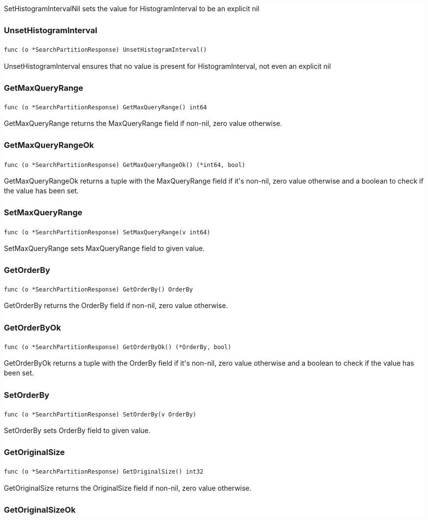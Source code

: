  SetHistogramIntervalNil sets the value for HistogramInterval to be an explicit nil

### UnsetHistogramInterval
`func (o *SearchPartitionResponse) UnsetHistogramInterval()`

UnsetHistogramInterval ensures that no value is present for HistogramInterval, not even an explicit nil
### GetMaxQueryRange

`func (o *SearchPartitionResponse) GetMaxQueryRange() int64`

GetMaxQueryRange returns the MaxQueryRange field if non-nil, zero value otherwise.

### GetMaxQueryRangeOk

`func (o *SearchPartitionResponse) GetMaxQueryRangeOk() (*int64, bool)`

GetMaxQueryRangeOk returns a tuple with the MaxQueryRange field if it's non-nil, zero value otherwise
and a boolean to check if the value has been set.

### SetMaxQueryRange

`func (o *SearchPartitionResponse) SetMaxQueryRange(v int64)`

SetMaxQueryRange sets MaxQueryRange field to given value.


### GetOrderBy

`func (o *SearchPartitionResponse) GetOrderBy() OrderBy`

GetOrderBy returns the OrderBy field if non-nil, zero value otherwise.

### GetOrderByOk

`func (o *SearchPartitionResponse) GetOrderByOk() (*OrderBy, bool)`

GetOrderByOk returns a tuple with the OrderBy field if it's non-nil, zero value otherwise
and a boolean to check if the value has been set.

### SetOrderBy

`func (o *SearchPartitionResponse) SetOrderBy(v OrderBy)`

SetOrderBy sets OrderBy field to given value.


### GetOriginalSize

`func (o *SearchPartitionResponse) GetOriginalSize() int32`

GetOriginalSize returns the OriginalSize field if non-nil, zero value otherwise.

### GetOriginalSizeOk
